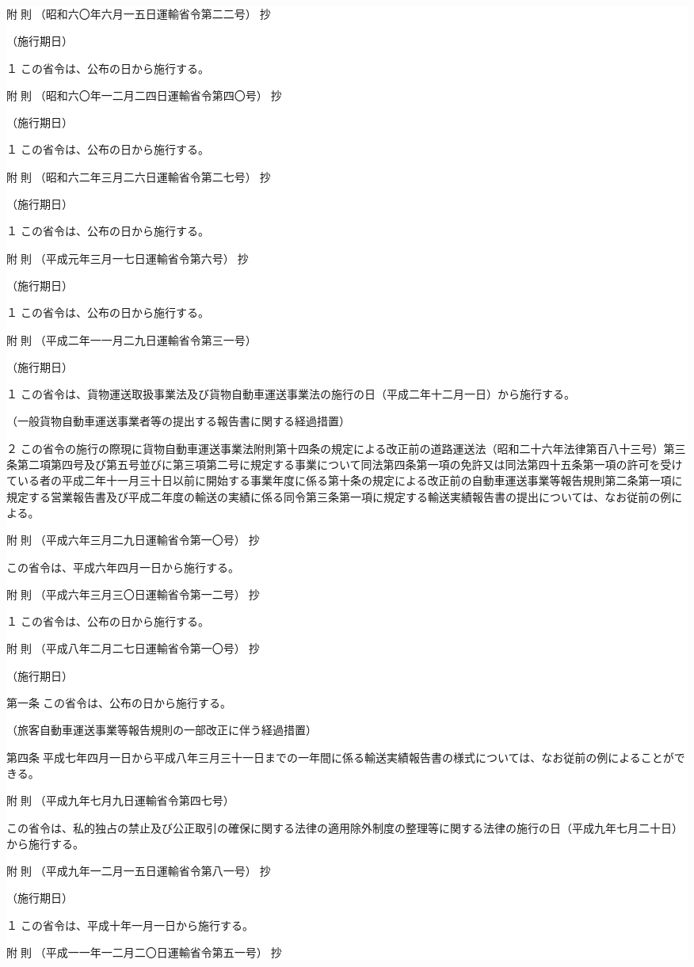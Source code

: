 附 則 （昭和六〇年六月一五日運輸省令第二二号） 抄

（施行期日）

１ この省令は、公布の日から施行する。

附 則 （昭和六〇年一二月二四日運輸省令第四〇号） 抄

（施行期日）

１ この省令は、公布の日から施行する。

附 則 （昭和六二年三月二六日運輸省令第二七号） 抄

（施行期日）

１ この省令は、公布の日から施行する。

附 則 （平成元年三月一七日運輸省令第六号） 抄

（施行期日）

１ この省令は、公布の日から施行する。

附 則 （平成二年一一月二九日運輸省令第三一号）

（施行期日）

１ この省令は、貨物運送取扱事業法及び貨物自動車運送事業法の施行の日（平成二年十二月一日）から施行する。

（一般貨物自動車運送事業者等の提出する報告書に関する経過措置）

２ この省令の施行の際現に貨物自動車運送事業法附則第十四条の規定による改正前の道路運送法（昭和二十六年法律第百八十三号）第三条第二項第四号及び第五号並びに第三項第二号に規定する事業について同法第四条第一項の免許又は同法第四十五条第一項の許可を受けている者の平成二年十一月三十日以前に開始する事業年度に係る第十条の規定による改正前の自動車運送事業等報告規則第二条第一項に規定する営業報告書及び平成二年度の輸送の実績に係る同令第三条第一項に規定する輸送実績報告書の提出については、なお従前の例による。

附 則 （平成六年三月二九日運輸省令第一〇号） 抄

この省令は、平成六年四月一日から施行する。

附 則 （平成六年三月三〇日運輸省令第一二号） 抄

１ この省令は、公布の日から施行する。

附 則 （平成八年二月二七日運輸省令第一〇号） 抄

（施行期日）

第一条 この省令は、公布の日から施行する。

（旅客自動車運送事業等報告規則の一部改正に伴う経過措置）

第四条 平成七年四月一日から平成八年三月三十一日までの一年間に係る輸送実績報告書の様式については、なお従前の例によることができる。

附 則 （平成九年七月九日運輸省令第四七号）

この省令は、私的独占の禁止及び公正取引の確保に関する法律の適用除外制度の整理等に関する法律の施行の日（平成九年七月二十日）から施行する。

附 則 （平成九年一二月一五日運輸省令第八一号） 抄

（施行期日）

１ この省令は、平成十年一月一日から施行する。

附 則 （平成一一年一二月二〇日運輸省令第五一号） 抄

